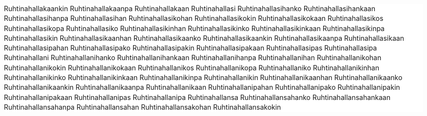 Ruhtinahallakaankin
Ruhtinahallakaanpa
Ruhtinahallakaan
Ruhtinahallasi
Ruhtinahallasihanko
Ruhtinahallasihankaan
Ruhtinahallasihanpa
Ruhtinahallasihan
Ruhtinahallasikohan
Ruhtinahallasikokin
Ruhtinahallasikokaan
Ruhtinahallasikos
Ruhtinahallasikopa
Ruhtinahallasiko
Ruhtinahallasikinhan
Ruhtinahallasikinko
Ruhtinahallasikinkaan
Ruhtinahallasikinpa
Ruhtinahallasikin
Ruhtinahallasikaanhan
Ruhtinahallasikaanko
Ruhtinahallasikaankin
Ruhtinahallasikaanpa
Ruhtinahallasikaan
Ruhtinahallasipahan
Ruhtinahallasipako
Ruhtinahallasipakin
Ruhtinahallasipakaan
Ruhtinahallasipas
Ruhtinahallasipa
Ruhtinahallani
Ruhtinahallanihanko
Ruhtinahallanihankaan
Ruhtinahallanihanpa
Ruhtinahallanihan
Ruhtinahallanikohan
Ruhtinahallanikokin
Ruhtinahallanikokaan
Ruhtinahallanikos
Ruhtinahallanikopa
Ruhtinahallaniko
Ruhtinahallanikinhan
Ruhtinahallanikinko
Ruhtinahallanikinkaan
Ruhtinahallanikinpa
Ruhtinahallanikin
Ruhtinahallanikaanhan
Ruhtinahallanikaanko
Ruhtinahallanikaankin
Ruhtinahallanikaanpa
Ruhtinahallanikaan
Ruhtinahallanipahan
Ruhtinahallanipako
Ruhtinahallanipakin
Ruhtinahallanipakaan
Ruhtinahallanipas
Ruhtinahallanipa
Ruhtinahallansa
Ruhtinahallansahanko
Ruhtinahallansahankaan
Ruhtinahallansahanpa
Ruhtinahallansahan
Ruhtinahallansakohan
Ruhtinahallansakokin